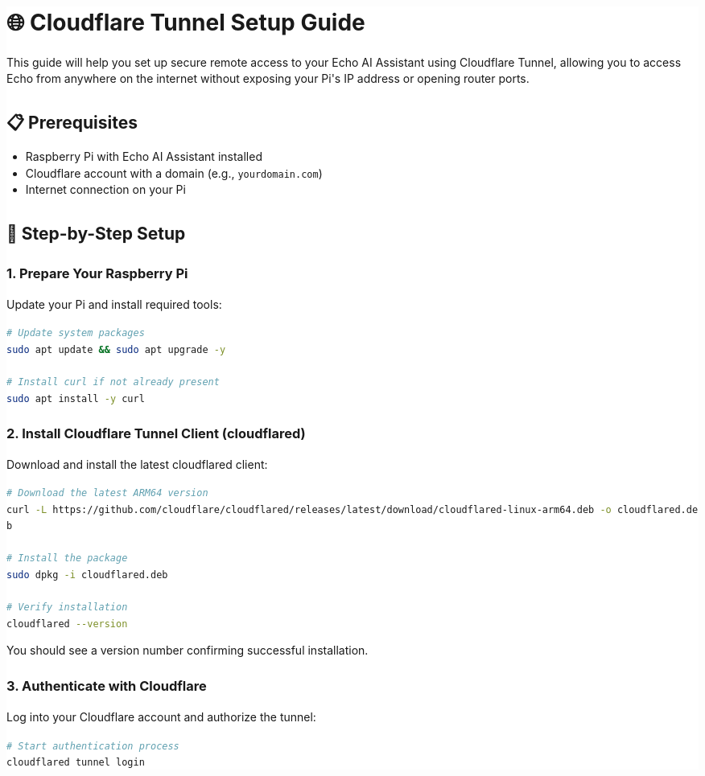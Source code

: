 # 🌐 Cloudflare Tunnel Setup Guide

This guide will help you set up secure remote access to your Echo AI Assistant using Cloudflare Tunnel, allowing you to access Echo from anywhere on the internet without exposing your Pi's IP address or opening router ports.

## 📋 Prerequisites

- Raspberry Pi with Echo AI Assistant installed
- Cloudflare account with a domain (e.g., `yourdomain.com`)
- Internet connection on your Pi

## 🚀 Step-by-Step Setup

### 1. Prepare Your Raspberry Pi

Update your Pi and install required tools:

```bash
# Update system packages
sudo apt update && sudo apt upgrade -y

# Install curl if not already present
sudo apt install -y curl
```

### 2. Install Cloudflare Tunnel Client (cloudflared)

Download and install the latest cloudflared client:

```bash
# Download the latest ARM64 version
curl -L https://github.com/cloudflare/cloudflared/releases/latest/download/cloudflared-linux-arm64.deb -o cloudflared.deb

# Install the package
sudo dpkg -i cloudflared.deb

# Verify installation
cloudflared --version
```

You should see a version number confirming successful installation.

### 3. Authenticate with Cloudflare

Log into your Cloudflare account and authorize the tunnel:

```bash
# Start authentication process
cloudflared tunnel login
```
